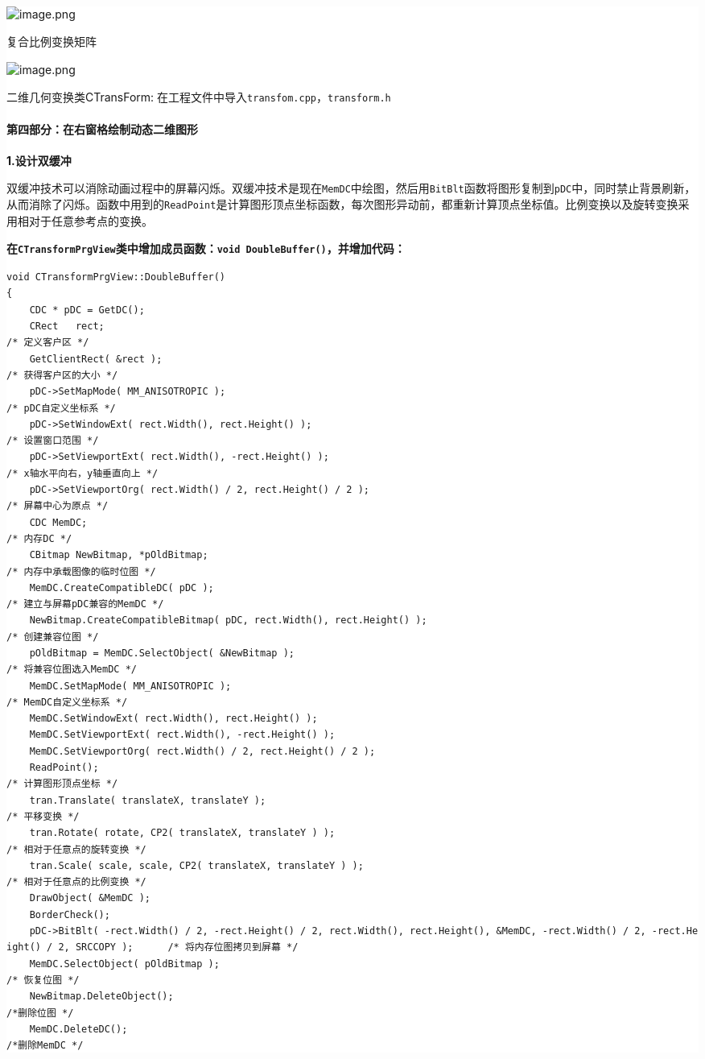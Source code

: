 ![image.png](https://upload-images.jianshu.io/upload_images/4630295-fc0dadc75cdf535b.png?imageMogr2/auto-orient/strip%7CimageView2/2/w/1240)

复合比例变换矩阵

![image.png](https://upload-images.jianshu.io/upload_images/4630295-e132c2485739a447.png?imageMogr2/auto-orient/strip%7CimageView2/2/w/1240)

二维几何变换类CTransForm: 在工程文件中导入`transfom.cpp`，`transform.h`

#### 第四部分：在右窗格绘制动态二维图形

**1.设计双缓冲**

双缓冲技术可以消除动画过程中的屏幕闪烁。双缓冲技术是现在`MemDC`中绘图，然后用`BitBlt`函数将图形复制到`pDC`中，同时禁止背景刷新，从而消除了闪烁。函数中用到的`ReadPoint`是计算图形顶点坐标函数，每次图形异动前，都重新计算顶点坐标值。比例变换以及旋转变换采用相对于任意参考点的变换。

**在`CTransformPrgView`类中增加成员函数：`void DoubleBuffer()`，并增加代码：**

```
void CTransformPrgView::DoubleBuffer()
{
	CDC	* pDC = GetDC();
	CRect	rect;                                                                                                                                   /* 定义客户区 */
	GetClientRect( &rect );                                                                                                                         /* 获得客户区的大小 */
	pDC->SetMapMode( MM_ANISOTROPIC );                                                                                                              /* pDC自定义坐标系 */
	pDC->SetWindowExt( rect.Width(), rect.Height() );                                                                                               /* 设置窗口范围 */
	pDC->SetViewportExt( rect.Width(), -rect.Height() );                                                                                            /* x轴水平向右，y轴垂直向上 */
	pDC->SetViewportOrg( rect.Width() / 2, rect.Height() / 2 );                                                                                     /* 屏幕中心为原点 */
	CDC	MemDC;                                                                                                                                  /* 内存DC */
	CBitmap NewBitmap, *pOldBitmap;                                                                                                                 /* 内存中承载图像的临时位图 */
	MemDC.CreateCompatibleDC( pDC );                                                                                                                /* 建立与屏幕pDC兼容的MemDC */
	NewBitmap.CreateCompatibleBitmap( pDC, rect.Width(), rect.Height() );                                                                           /* 创建兼容位图 */
	pOldBitmap = MemDC.SelectObject( &NewBitmap );                                                                                                  /* 将兼容位图选入MemDC */
	MemDC.SetMapMode( MM_ANISOTROPIC );                                                                                                             /* MemDC自定义坐标系 */
	MemDC.SetWindowExt( rect.Width(), rect.Height() );
	MemDC.SetViewportExt( rect.Width(), -rect.Height() );
	MemDC.SetViewportOrg( rect.Width() / 2, rect.Height() / 2 );
	ReadPoint();                                                                                                                                    /* 计算图形顶点坐标 */
	tran.Translate( translateX, translateY );                                                                                                       /* 平移变换 */
	tran.Rotate( rotate, CP2( translateX, translateY ) );                                                                                           /* 相对于任意点的旋转变换 */
	tran.Scale( scale, scale, CP2( translateX, translateY ) );                                                                                      /* 相对于任意点的比例变换 */
	DrawObject( &MemDC );
	BorderCheck();
	pDC->BitBlt( -rect.Width() / 2, -rect.Height() / 2, rect.Width(), rect.Height(), &MemDC, -rect.Width() / 2, -rect.Height() / 2, SRCCOPY );      /* 将内存位图拷贝到屏幕 */
	MemDC.SelectObject( pOldBitmap );                                                                                                               /* 恢复位图 */
	NewBitmap.DeleteObject();                                                                                                                       /*删除位图 */
	MemDC.DeleteDC();                                                                                                                               /*删除MemDC */
```